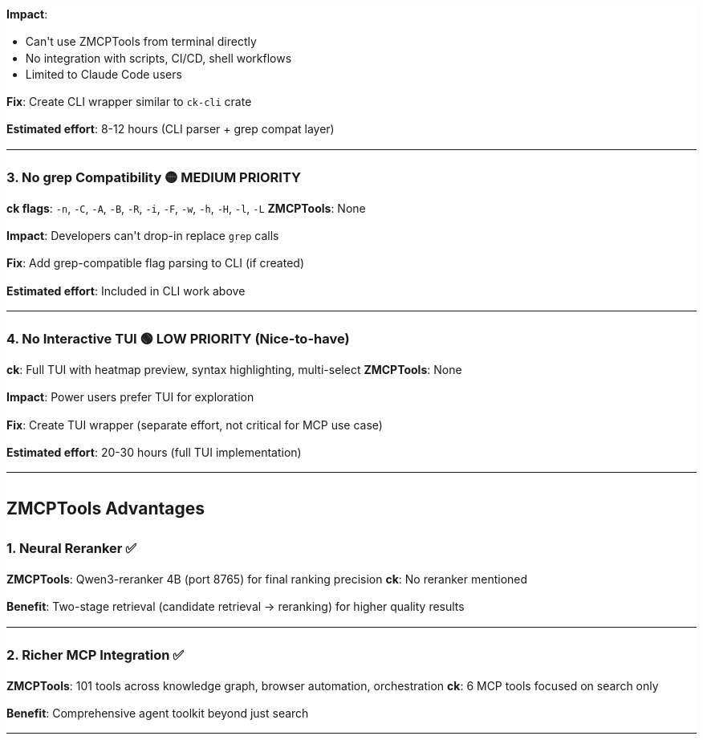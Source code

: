 **Impact**:
- Can't use ZMCPTools from terminal directly
- No integration with scripts, CI/CD, shell workflows
- Limited to Claude Code users

**Fix**: Create CLI wrapper similar to `ck-cli` crate

**Estimated effort**: 8-12 hours (CLI parser + grep compat layer)

---

### 3. **No grep Compatibility** 🟡 MEDIUM PRIORITY

**ck flags**: `-n`, `-C`, `-A`, `-B`, `-R`, `-i`, `-F`, `-w`, `-h`, `-H`, `-l`, `-L`
**ZMCPTools**: None

**Impact**: Developers can't drop-in replace `grep` calls

**Fix**: Add grep-compatible flag parsing to CLI (if created)

**Estimated effort**: Included in CLI work above

---

### 4. **No Interactive TUI** 🟢 LOW PRIORITY (Nice-to-have)

**ck**: Full TUI with heatmap preview, syntax highlighting, multi-select
**ZMCPTools**: None

**Impact**: Power users prefer TUI for exploration

**Fix**: Create TUI wrapper (separate effort, not critical for MCP use case)

**Estimated effort**: 20-30 hours (full TUI implementation)

---

## ZMCPTools Advantages

### 1. **Neural Reranker** ✅

**ZMCPTools**: Qwen3-reranker 4B (port 8765) for final ranking precision
**ck**: No reranker mentioned

**Benefit**: Two-stage retrieval (candidate retrieval → reranking) for higher quality results

---

### 2. **Richer MCP Integration** ✅

**ZMCPTools**: 101 tools across knowledge graph, browser automation, orchestration
**ck**: 6 MCP tools focused on search only

**Benefit**: Comprehensive agent toolkit beyond just search

---
